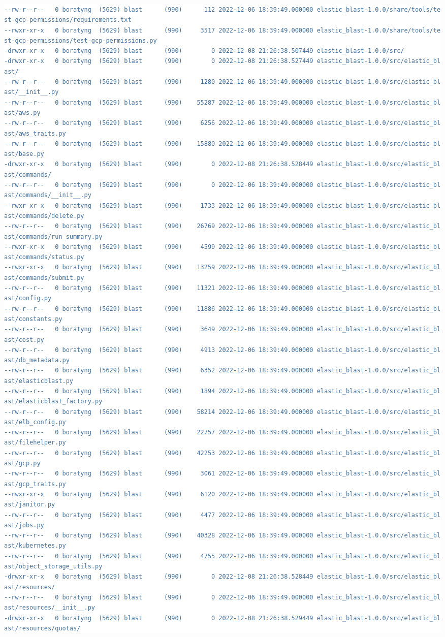 ```diff
--rw-r--r--   0 boratyng  (5629) blast      (990)      112 2022-12-06 18:39:49.000000 elastic_blast-1.0.0/share/tools/test-gcp-permissions/requirements.txt
--rwxr-xr-x   0 boratyng  (5629) blast      (990)     3517 2022-12-06 18:39:49.000000 elastic_blast-1.0.0/share/tools/test-gcp-permissions/test-gcp-permissions.py
-drwxr-xr-x   0 boratyng  (5629) blast      (990)        0 2022-12-08 21:26:38.507449 elastic_blast-1.0.0/src/
-drwxr-xr-x   0 boratyng  (5629) blast      (990)        0 2022-12-08 21:26:38.527449 elastic_blast-1.0.0/src/elastic_blast/
--rw-r--r--   0 boratyng  (5629) blast      (990)     1280 2022-12-06 18:39:49.000000 elastic_blast-1.0.0/src/elastic_blast/__init__.py
--rw-r--r--   0 boratyng  (5629) blast      (990)    55287 2022-12-06 18:39:49.000000 elastic_blast-1.0.0/src/elastic_blast/aws.py
--rw-r--r--   0 boratyng  (5629) blast      (990)     6256 2022-12-06 18:39:49.000000 elastic_blast-1.0.0/src/elastic_blast/aws_traits.py
--rw-r--r--   0 boratyng  (5629) blast      (990)    15880 2022-12-06 18:39:49.000000 elastic_blast-1.0.0/src/elastic_blast/base.py
-drwxr-xr-x   0 boratyng  (5629) blast      (990)        0 2022-12-08 21:26:38.528449 elastic_blast-1.0.0/src/elastic_blast/commands/
--rw-r--r--   0 boratyng  (5629) blast      (990)        0 2022-12-06 18:39:49.000000 elastic_blast-1.0.0/src/elastic_blast/commands/__init__.py
--rwxr-xr-x   0 boratyng  (5629) blast      (990)     1733 2022-12-06 18:39:49.000000 elastic_blast-1.0.0/src/elastic_blast/commands/delete.py
--rw-r--r--   0 boratyng  (5629) blast      (990)    26769 2022-12-06 18:39:49.000000 elastic_blast-1.0.0/src/elastic_blast/commands/run_summary.py
--rwxr-xr-x   0 boratyng  (5629) blast      (990)     4599 2022-12-06 18:39:49.000000 elastic_blast-1.0.0/src/elastic_blast/commands/status.py
--rwxr-xr-x   0 boratyng  (5629) blast      (990)    13259 2022-12-06 18:39:49.000000 elastic_blast-1.0.0/src/elastic_blast/commands/submit.py
--rw-r--r--   0 boratyng  (5629) blast      (990)    11321 2022-12-06 18:39:49.000000 elastic_blast-1.0.0/src/elastic_blast/config.py
--rw-r--r--   0 boratyng  (5629) blast      (990)    11886 2022-12-06 18:39:49.000000 elastic_blast-1.0.0/src/elastic_blast/constants.py
--rw-r--r--   0 boratyng  (5629) blast      (990)     3649 2022-12-06 18:39:49.000000 elastic_blast-1.0.0/src/elastic_blast/cost.py
--rw-r--r--   0 boratyng  (5629) blast      (990)     4913 2022-12-06 18:39:49.000000 elastic_blast-1.0.0/src/elastic_blast/db_metadata.py
--rw-r--r--   0 boratyng  (5629) blast      (990)     6352 2022-12-06 18:39:49.000000 elastic_blast-1.0.0/src/elastic_blast/elasticblast.py
--rw-r--r--   0 boratyng  (5629) blast      (990)     1894 2022-12-06 18:39:49.000000 elastic_blast-1.0.0/src/elastic_blast/elasticblast_factory.py
--rw-r--r--   0 boratyng  (5629) blast      (990)    58214 2022-12-06 18:39:49.000000 elastic_blast-1.0.0/src/elastic_blast/elb_config.py
--rw-r--r--   0 boratyng  (5629) blast      (990)    22757 2022-12-06 18:39:49.000000 elastic_blast-1.0.0/src/elastic_blast/filehelper.py
--rw-r--r--   0 boratyng  (5629) blast      (990)    42253 2022-12-06 18:39:49.000000 elastic_blast-1.0.0/src/elastic_blast/gcp.py
--rw-r--r--   0 boratyng  (5629) blast      (990)     3061 2022-12-06 18:39:49.000000 elastic_blast-1.0.0/src/elastic_blast/gcp_traits.py
--rwxr-xr-x   0 boratyng  (5629) blast      (990)     6120 2022-12-06 18:39:49.000000 elastic_blast-1.0.0/src/elastic_blast/janitor.py
--rw-r--r--   0 boratyng  (5629) blast      (990)     4477 2022-12-06 18:39:49.000000 elastic_blast-1.0.0/src/elastic_blast/jobs.py
--rw-r--r--   0 boratyng  (5629) blast      (990)    40328 2022-12-06 18:39:49.000000 elastic_blast-1.0.0/src/elastic_blast/kubernetes.py
--rw-r--r--   0 boratyng  (5629) blast      (990)     4755 2022-12-06 18:39:49.000000 elastic_blast-1.0.0/src/elastic_blast/object_storage_utils.py
-drwxr-xr-x   0 boratyng  (5629) blast      (990)        0 2022-12-08 21:26:38.528449 elastic_blast-1.0.0/src/elastic_blast/resources/
--rw-r--r--   0 boratyng  (5629) blast      (990)        0 2022-12-06 18:39:49.000000 elastic_blast-1.0.0/src/elastic_blast/resources/__init__.py
-drwxr-xr-x   0 boratyng  (5629) blast      (990)        0 2022-12-08 21:26:38.529449 elastic_blast-1.0.0/src/elastic_blast/resources/quotas/
```